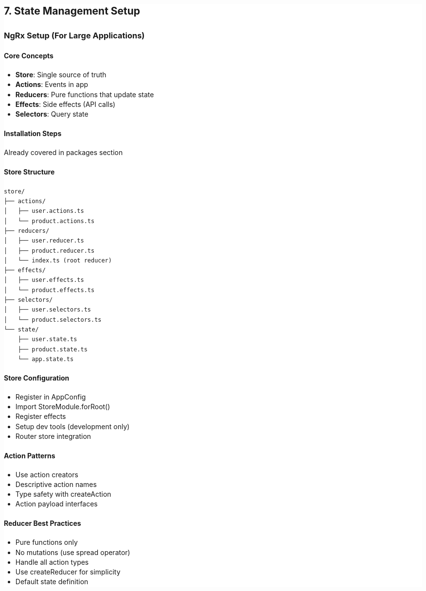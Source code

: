 
## 7. State Management Setup

### NgRx Setup (For Large Applications)

#### Core Concepts
- **Store**: Single source of truth
- **Actions**: Events in app
- **Reducers**: Pure functions that update state
- **Effects**: Side effects (API calls)
- **Selectors**: Query state

#### Installation Steps
Already covered in packages section

#### Store Structure
```
store/
├── actions/
│   ├── user.actions.ts
│   └── product.actions.ts
├── reducers/
│   ├── user.reducer.ts
│   ├── product.reducer.ts
│   └── index.ts (root reducer)
├── effects/
│   ├── user.effects.ts
│   └── product.effects.ts
├── selectors/
│   ├── user.selectors.ts
│   └── product.selectors.ts
└── state/
    ├── user.state.ts
    ├── product.state.ts
    └── app.state.ts
```

#### Store Configuration
- Register in AppConfig
- Import StoreModule.forRoot()
- Register effects
- Setup dev tools (development only)
- Router store integration

#### Action Patterns
- Use action creators
- Descriptive action names
- Type safety with createAction
- Action payload interfaces

#### Reducer Best Practices
- Pure functions only
- No mutations (use spread operator)
- Handle all action types
- Use createReducer for simplicity
- Default state definition
